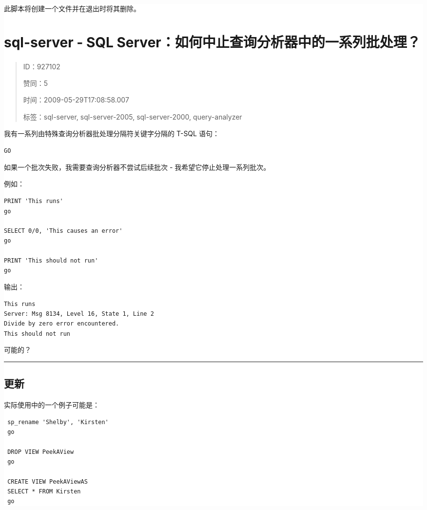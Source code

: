 此脚本将创建一个文件并在退出时将其删除。

# sql-server - SQL Server：如何中止查询分析器中的一系列批处理？

> ID：927102
> 
> 赞同：5
> 
> 时间：2009-05-29T17:08:58.007
> 
> 标签：sql-server, sql-server-2005, sql-server-2000, query-analyzer

我有一系列由特殊查询分析器批处理分隔符关键字分隔的 T-SQL 语句：

```
GO 
```

如果一个批次失败，我需要查询分析器不尝试后续批次 - 我希望它停止处理一系列批次。

例如：

```
PRINT 'This runs'
go

SELECT 0/0, 'This causes an error'
go

PRINT 'This should not run'
go 
```

输出：

```
This runs
Server: Msg 8134, Level 16, State 1, Line 2
Divide by zero error encountered.
This should not run 
```

可能的？

* * *

## 更新

实际使用中的一个例子可能是：

```
 sp_rename 'Shelby', 'Kirsten'
 go

 DROP VIEW PeekAView
 go

 CREATE VIEW PeekAViewAS 
 SELECT * FROM Kirsten
 go 
```
